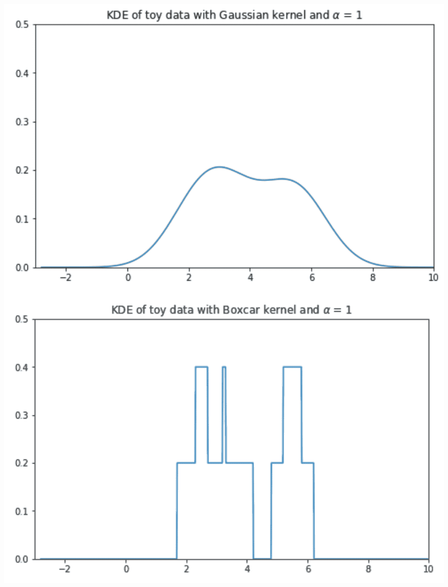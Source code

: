 ![kde_step_3](img/e9f6a282200c155196e89e71ab16cb38.png)

![boxcar_kernel](img/8e5d28752a58033d6e9e22c724b208c4.png)
